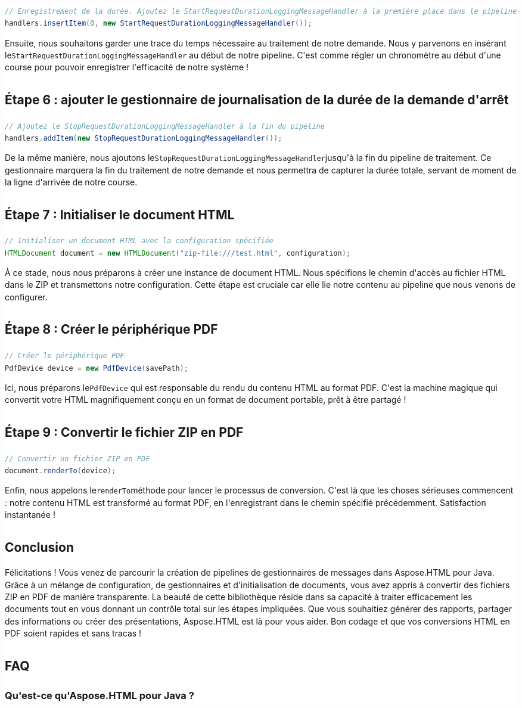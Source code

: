 ```java
// Enregistrement de la durée. Ajoutez le StartRequestDurationLoggingMessageHandler à la première place dans le pipeline
handlers.insertItem(0, new StartRequestDurationLoggingMessageHandler());
```

 Ensuite, nous souhaitons garder une trace du temps nécessaire au traitement de notre demande. Nous y parvenons en insérant le`StartRequestDurationLoggingMessageHandler` au début de notre pipeline. C'est comme régler un chronomètre au début d'une course pour pouvoir enregistrer l'efficacité de notre système !
## Étape 6 : ajouter le gestionnaire de journalisation de la durée de la demande d'arrêt

```java
// Ajoutez le StopRequestDurationLoggingMessageHandler à la fin du pipeline
handlers.addItem(new StopRequestDurationLoggingMessageHandler());
```

 De la même manière, nous ajoutons le`StopRequestDurationLoggingMessageHandler`jusqu'à la fin du pipeline de traitement. Ce gestionnaire marquera la fin du traitement de notre demande et nous permettra de capturer la durée totale, servant de moment de la ligne d'arrivée de notre course.
## Étape 7 : Initialiser le document HTML

```java
// Initialiser un document HTML avec la configuration spécifiée
HTMLDocument document = new HTMLDocument("zip-file:///test.html", configuration);
```

À ce stade, nous nous préparons à créer une instance de document HTML. Nous spécifions le chemin d'accès au fichier HTML dans le ZIP et transmettons notre configuration. Cette étape est cruciale car elle lie notre contenu au pipeline que nous venons de configurer.
## Étape 8 : Créer le périphérique PDF

```java
// Créer le périphérique PDF
PdfDevice device = new PdfDevice(savePath);
```

 Ici, nous préparons le`PdfDevice` qui est responsable du rendu du contenu HTML au format PDF. C'est la machine magique qui convertit votre HTML magnifiquement conçu en un format de document portable, prêt à être partagé !
## Étape 9 : Convertir le fichier ZIP en PDF

```java
// Convertir un fichier ZIP en PDF
document.renderTo(device);
```

 Enfin, nous appelons le`renderTo`méthode pour lancer le processus de conversion. C'est là que les choses sérieuses commencent : notre contenu HTML est transformé au format PDF, en l'enregistrant dans le chemin spécifié précédemment. Satisfaction instantanée !
## Conclusion
Félicitations ! Vous venez de parcourir la création de pipelines de gestionnaires de messages dans Aspose.HTML pour Java. Grâce à un mélange de configuration, de gestionnaires et d'initialisation de documents, vous avez appris à convertir des fichiers ZIP en PDF de manière transparente. La beauté de cette bibliothèque réside dans sa capacité à traiter efficacement les documents tout en vous donnant un contrôle total sur les étapes impliquées. 
Que vous souhaitiez générer des rapports, partager des informations ou créer des présentations, Aspose.HTML est là pour vous aider. Bon codage et que vos conversions HTML en PDF soient rapides et sans tracas !
## FAQ
### Qu'est-ce qu'Aspose.HTML pour Java ?